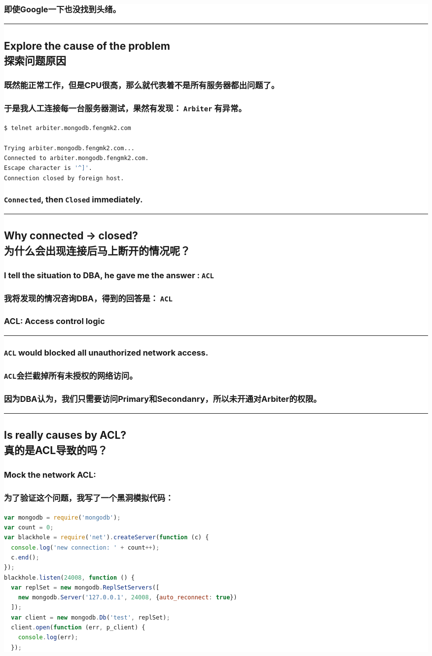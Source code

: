 ### 即使Google一下也没找到头绪。

---

## Explore the cause of the problem<br/>探索问题原因

### 既然能正常工作，但是CPU很高，那么就代表着不是所有服务器都出问题了。

### 于是我人工连接每一台服务器测试，果然有发现： `Arbiter` 有异常。

```bash
$ telnet arbiter.mongodb.fengmk2.com

Trying arbiter.mongodb.fengmk2.com...
Connected to arbiter.mongodb.fengmk2.com.
Escape character is '^]'.
Connection closed by foreign host.
```

### `Connected`, then `Closed` immediately.

---

## Why connected -> closed? <br/>为什么会出现连接后马上断开的情况呢？

### I tell the situation to DBA, he gave me the answer : `ACL`
### 我将发现的情况咨询DBA，得到的回答是： `ACL`

### ACL: Access control logic

<hr/>

### `ACL` would blocked all unauthorized network access.
### `ACL`会拦截掉所有未授权的网络访问。

### 因为DBA认为，我们只需要访问Primary和Secondanry，所以未开通对Arbiter的权限。

---

## Is really causes by ACL?<br/>真的是ACL导致的吗？
### Mock the network ACL:
### 为了验证这个问题，我写了一个黑洞模拟代码：

```js
var mongodb = require('mongodb');
var count = 0;
var blackhole = require('net').createServer(function (c) {
  console.log('new connection: ' + count++);
  c.end();
});
blackhole.listen(24008, function () {
  var replSet = new mongodb.ReplSetServers([ 
    new mongodb.Server('127.0.0.1', 24008, {auto_reconnect: true})
  ]);
  var client = new mongodb.Db('test', replSet);
  client.open(function (err, p_client) {
    console.log(err);
  });
```